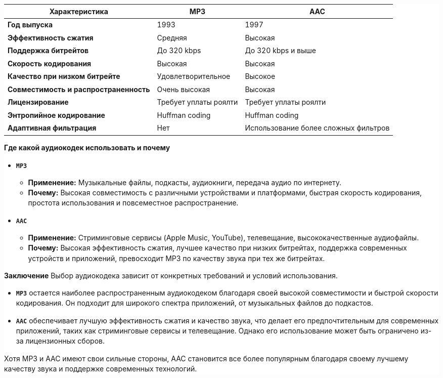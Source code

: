 | Характеристика                         | MP3                              | AAC                                       |
| -------------------------------------- | -------------------------------- | ----------------------------------------- |
| **Год выпуска**                        | 1993                             | 1997                                      |
| **Эффективность сжатия**               | Средняя                          | Высокая                                   |
| **Поддержка битрейтов**                | До 320 kbps                      | До 320 kbps и выше                        |
| **Скорость кодирования**               | Высокая                          | Высокая                                   |
| **Качество при низком битрейте**       | Удовлетворительное               | Высокое                                   |
| **Совместимость и распространенность** | Очень высокая                    | Высокая                                   |
| **Лицензирование**                     | Требует уплаты роялти            | Требует уплаты роялти                     |
| **Энтропийное кодирование**            | Huffman coding                   | Huffman coding                            |
| **Адаптивная фильтрация**              | Нет                              | Использование более сложных фильтров      |

**Где какой аудиокодек использовать и почему**
- **`MP3`**
  - **Применение:** Музыкальные файлы, подкасты, аудиокниги, передача аудио по интернету.
  - **Почему:** Высокая совместимость с различными устройствами и платформами, быстрая скорость кодирования, простота использования и повсеместное распространение.

- **`AAC`**
  - **Применение:** Стриминговые сервисы (Apple Music, YouTube), телевещание, высококачественные аудиофайлы.
  - **Почему:** Высокая эффективность сжатия, лучшее качество при низких битрейтах, поддержка современных устройств и приложений, превосходит MP3 по качеству звука при тех же битрейтах.

**Заключение**
Выбор аудиокодека зависит от конкретных требований и условий использования.
- **`MP3`** остается наиболее распространенным аудиокодеком благодаря своей высокой совместимости и быстрой скорости кодирования. Он подходит для широкого спектра приложений, от музыкальных файлов до подкастов.

- **`AAC`** обеспечивает лучшую эффективность сжатия и качество звука, что делает его предпочтительным для современных приложений, таких как стриминговые сервисы и телевещание. Однако его использование может быть ограничено из-за лицензионных сборов.

Хотя MP3 и AAC имеют свои сильные стороны, AAC становится все более популярным благодаря своему лучшему качеству звука и поддержке современных технологий.
